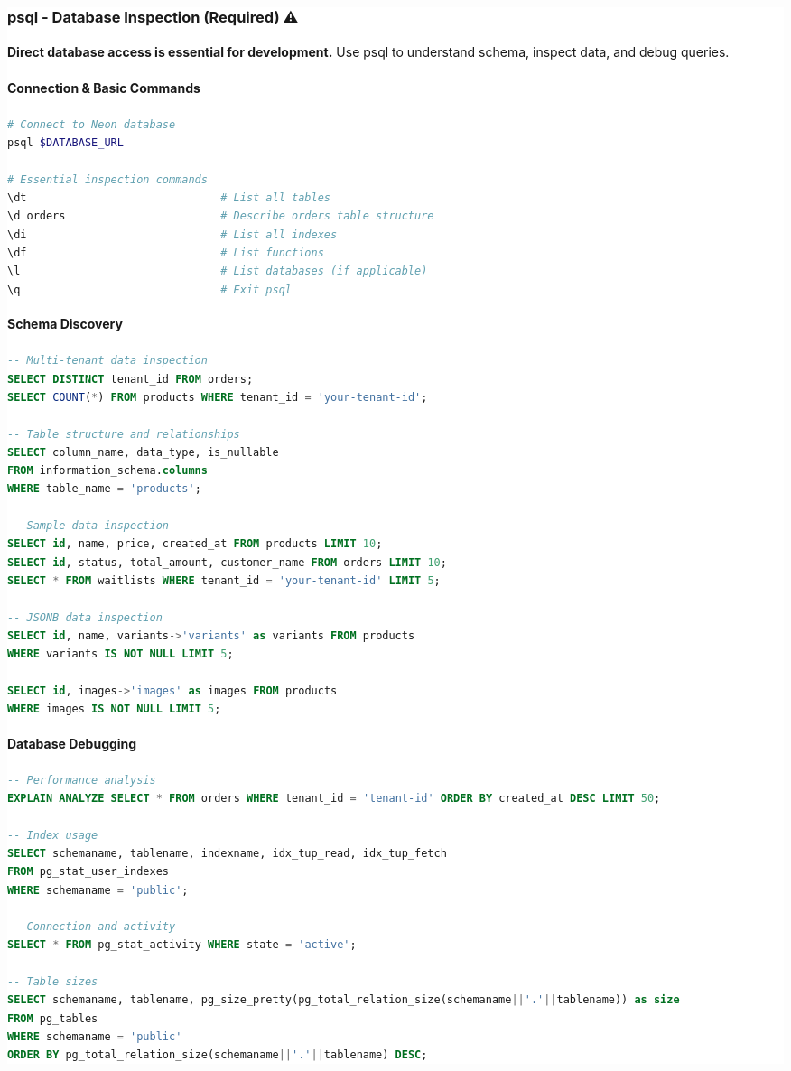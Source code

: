 ### psql - Database Inspection (Required) ⚠️

**Direct database access is essential for development.** Use psql to understand schema, inspect data, and debug queries.

#### Connection & Basic Commands
```bash
# Connect to Neon database
psql $DATABASE_URL

# Essential inspection commands
\dt                              # List all tables
\d orders                        # Describe orders table structure
\di                              # List all indexes
\df                              # List functions
\l                               # List databases (if applicable)
\q                               # Exit psql
```

#### Schema Discovery
```sql
-- Multi-tenant data inspection
SELECT DISTINCT tenant_id FROM orders;
SELECT COUNT(*) FROM products WHERE tenant_id = 'your-tenant-id';

-- Table structure and relationships
SELECT column_name, data_type, is_nullable 
FROM information_schema.columns 
WHERE table_name = 'products';

-- Sample data inspection
SELECT id, name, price, created_at FROM products LIMIT 10;
SELECT id, status, total_amount, customer_name FROM orders LIMIT 10;
SELECT * FROM waitlists WHERE tenant_id = 'your-tenant-id' LIMIT 5;

-- JSONB data inspection
SELECT id, name, variants->'variants' as variants FROM products 
WHERE variants IS NOT NULL LIMIT 5;

SELECT id, images->'images' as images FROM products 
WHERE images IS NOT NULL LIMIT 5;
```

#### Database Debugging
```sql
-- Performance analysis
EXPLAIN ANALYZE SELECT * FROM orders WHERE tenant_id = 'tenant-id' ORDER BY created_at DESC LIMIT 50;

-- Index usage
SELECT schemaname, tablename, indexname, idx_tup_read, idx_tup_fetch 
FROM pg_stat_user_indexes 
WHERE schemaname = 'public';

-- Connection and activity
SELECT * FROM pg_stat_activity WHERE state = 'active';

-- Table sizes
SELECT schemaname, tablename, pg_size_pretty(pg_total_relation_size(schemaname||'.'||tablename)) as size
FROM pg_tables 
WHERE schemaname = 'public' 
ORDER BY pg_total_relation_size(schemaname||'.'||tablename) DESC;
```
